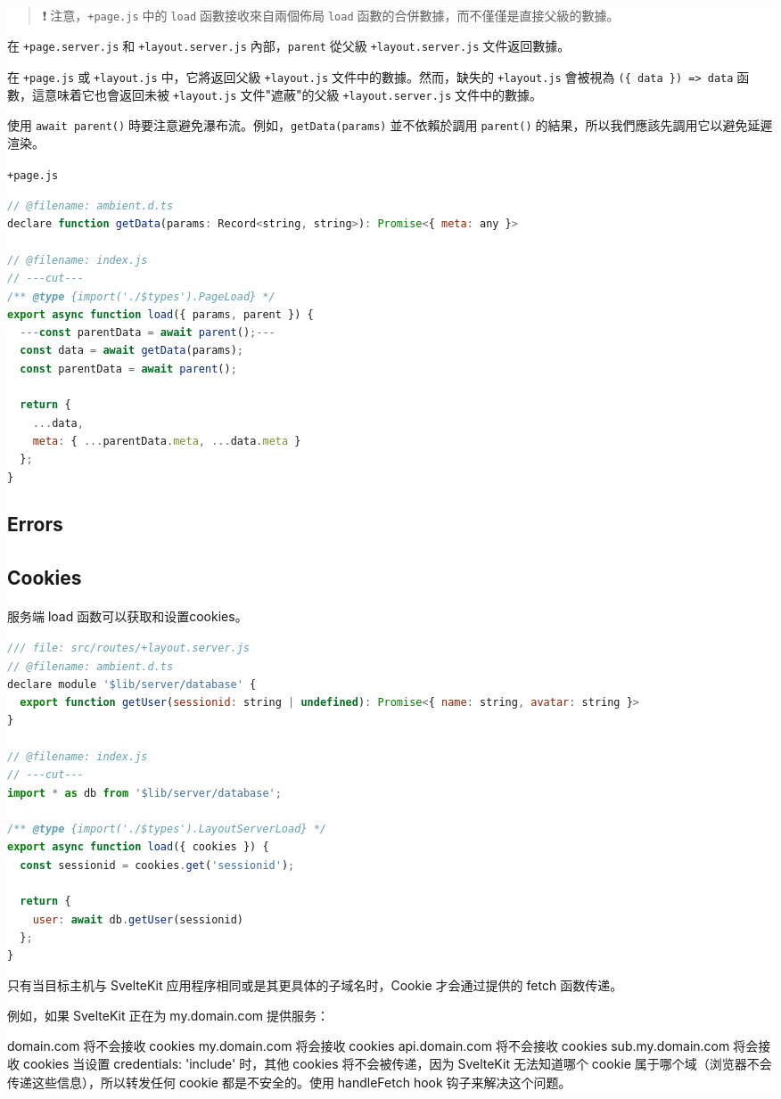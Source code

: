> ❗ 注意，`+page.js` 中的 `load` 函數接收來自兩個佈局 `load` 函數的合併數據，而不僅僅是直接父級的數據。

在 `+page.server.js` 和 `+layout.server.js` 內部，`parent` 從父級 `+layout.server.js` 文件返回數據。

在 `+page.js` 或 `+layout.js` 中，它將返回父級 `+layout.js` 文件中的數據。然而，缺失的 `+layout.js` 會被視為 `({ data }) => data` 函數，這意味着它也會返回未被 `+layout.js` 文件"遮蔽"的父級 `+layout.server.js` 文件中的數據。

使用 `await parent()` 時要注意避免瀑布流。例如，`getData(params)` 並不依賴於調用 `parent()` 的結果，所以我們應該先調用它以避免延遲渲染。

`+page.js`
```js
// @filename: ambient.d.ts
declare function getData(params: Record<string, string>): Promise<{ meta: any }>

// @filename: index.js
// ---cut---
/** @type {import('./$types').PageLoad} */
export async function load({ params, parent }) {
  ---const parentData = await parent();---
  const data = await getData(params);
  const parentData = await parent();

  return {
    ...data,
    meta: { ...parentData.meta, ...data.meta }
  };
}
```

## Errors


## Cookies
服务端 load 函数可以获取和设置cookies。
```js
/// file: src/routes/+layout.server.js
// @filename: ambient.d.ts
declare module '$lib/server/database' {
  export function getUser(sessionid: string | undefined): Promise<{ name: string, avatar: string }>
}

// @filename: index.js
// ---cut---
import * as db from '$lib/server/database';

/** @type {import('./$types').LayoutServerLoad} */
export async function load({ cookies }) {
  const sessionid = cookies.get('sessionid');

  return {
    user: await db.getUser(sessionid)
  };
}
```
只有当目标主机与 SvelteKit 应用程序相同或是其更具体的子域名时，Cookie 才会通过提供的 fetch 函数传递。

例如，如果 SvelteKit 正在为 my.domain.com 提供服务：

domain.com 将不会接收 cookies
my.domain.com 将会接收 cookies
api.domain.com 将不会接收 cookies
sub.my.domain.com 将会接收 cookies
当设置 credentials: 'include' 时，其他 cookies 将不会被传递，因为 SvelteKit 无法知道哪个 cookie 属于哪个域（浏览器不会传递这些信息），所以转发任何 cookie 都是不安全的。使用 handleFetch hook 钩子来解决这个问题。